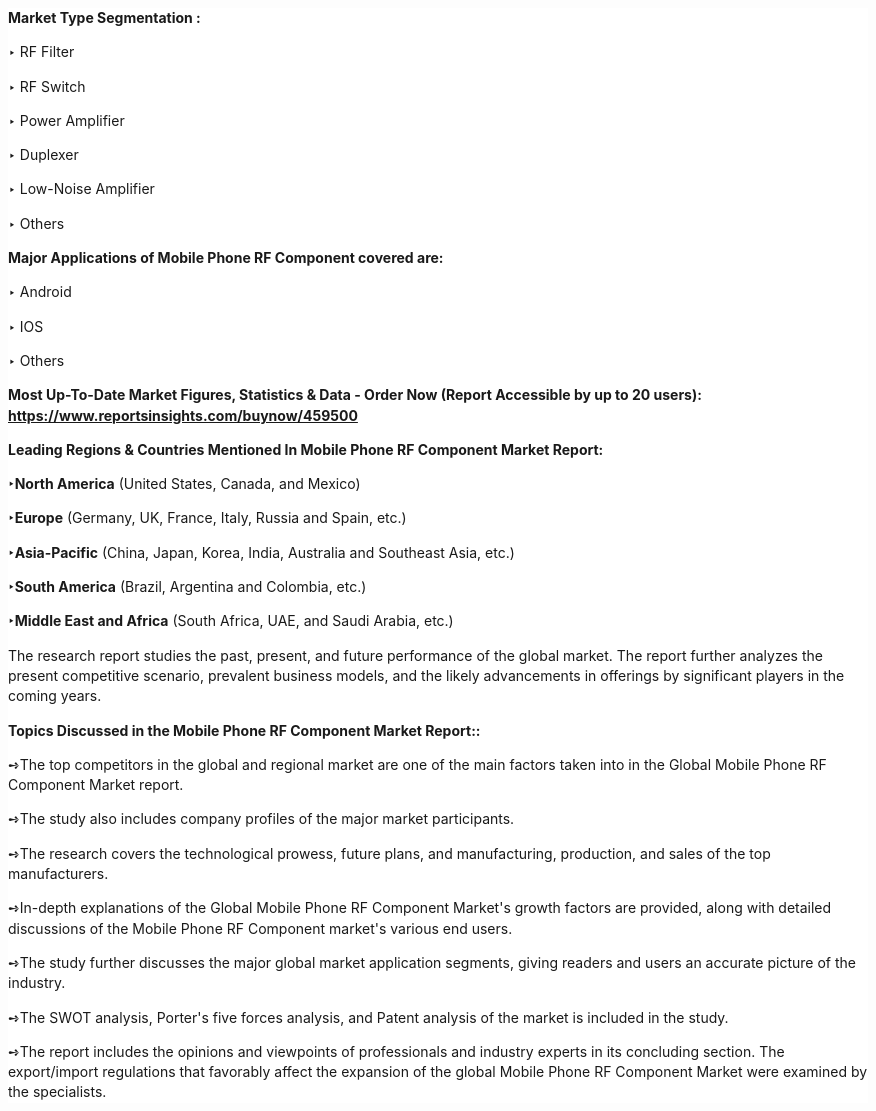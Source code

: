 <strong>Market Type Segmentation :</strong>

‣ RF Filter

‣ RF Switch

‣ Power Amplifier

‣ Duplexer

‣ Low-Noise Amplifier

‣ Others

<strong>Major Applications of Mobile Phone RF Component covered are:</strong>

‣ Android

‣ IOS

‣ Others

<strong>Most Up-To-Date Market Figures, Statistics & Data - Order Now (Report Accessible by up to 20 users): <a href=https://www.reportsinsights.com/buynow/459500>https://www.reportsinsights.com/buynow/459500</a></strong>

<strong>Leading Regions &amp; Countries Mentioned In Mobile Phone RF Component Market Report:</strong>

<strong>‣North America</strong> (United States, Canada, and Mexico)

<strong>‣Europe</strong> (Germany, UK, France, Italy, Russia and Spain, etc.)

<strong>‣Asia-Pacific</strong> (China, Japan, Korea, India, Australia and Southeast Asia, etc.)

<strong>‣South America</strong> (Brazil, Argentina and Colombia, etc.)

<strong>‣Middle East and Africa</strong> (South Africa, UAE, and Saudi Arabia, etc.)

The research report studies the past, present, and future performance of the global market. The report further analyzes the present competitive scenario, prevalent business models, and the likely advancements in offerings by significant players in the coming years.

<strong>Topics Discussed in the Mobile Phone RF Component Market Report::</strong>

➺The top competitors in the global and regional market are one of the main factors taken into in the Global Mobile Phone RF Component Market report.

➺The study also includes company profiles of the major market participants.

➺The research covers the technological prowess, future plans, and manufacturing, production, and sales of the top manufacturers.

➺In-depth explanations of the Global Mobile Phone RF Component Market's growth factors are provided, along with detailed discussions of the Mobile Phone RF Component market's various end users.

➺The study further discusses the major global market application segments, giving readers and users an accurate picture of the industry.

➺The SWOT analysis, Porter's five forces analysis, and Patent analysis of the market is included in the study.

➺The report includes the opinions and viewpoints of professionals and industry experts in its concluding section. The export/import regulations that favorably affect the expansion of the global Mobile Phone RF Component Market were examined by the specialists.
